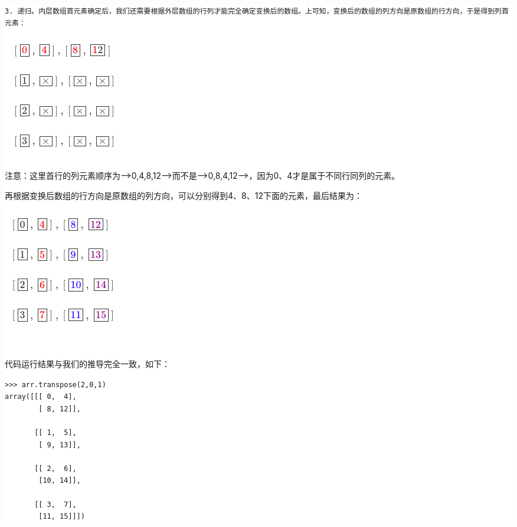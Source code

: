   

    3. 递归。内层数组首元素确定后，我们还需要根据外层数组的行列才能完全确定变换后的数组。上可知，变换后的数组的列方向是原数组的行方向，于是得到列首元素：

  


  ![](imgs/28.png)

  

  注意：这里首行的列元素顺序为⟶0,4,8,12⟶而不是⟶0,8,4,12⟶，因为0、4才是属于不同行同列的元素。

  

  再根据变换后数组的行方向是原数组的列方向，可以分别得到4、8、12下面的元素，最后结果为：

  

  ![](imgs/29.png)

  

  代码运行结果与我们的推导完全一致，如下：

```
>>> arr.transpose(2,0,1)
array([[[ 0,  4],
        [ 8, 12]],

       [[ 1,  5],
        [ 9, 13]],

       [[ 2,  6],
        [10, 14]],

       [[ 3,  7],
        [11, 15]]])
```
